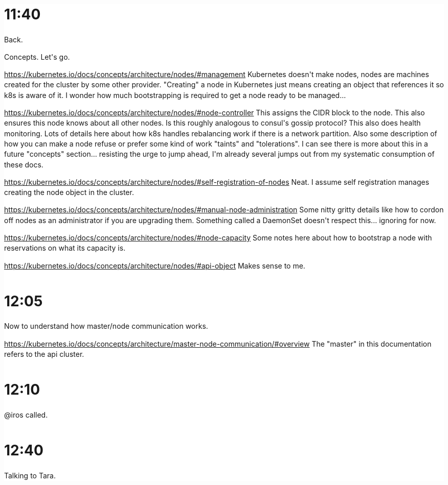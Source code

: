 # 11:40
Back.

Concepts. Let's go.

https://kubernetes.io/docs/concepts/architecture/nodes/#management
Kubernetes doesn't make nodes, nodes are machines created for the cluster
by some other provider. "Creating" a node in Kubernetes just means
creating an object that references it so k8s is aware of it. I wonder
how much bootstrapping is required to get a node ready to be managed...

https://kubernetes.io/docs/concepts/architecture/nodes/#node-controller
This assigns the CIDR block to the node.
This also ensures this node knows about all other nodes.
Is this roughly analogous to consul's gossip protocol?
This also does health monitoring.
Lots of details here about how k8s handles rebalancing work if there is a
network partition.
Also some description of how you can make a node refuse or prefer some kind
of work "taints" and "tolerations". I can see there is more about this in a
future "concepts" section... resisting the urge to jump ahead, I'm already
several jumps out from my systematic consumption of these docs.

https://kubernetes.io/docs/concepts/architecture/nodes/#self-registration-of-nodes
Neat. I assume self registration manages creating the node object in the
cluster.

https://kubernetes.io/docs/concepts/architecture/nodes/#manual-node-administration
Some nitty gritty details like how to cordon off nodes as an administrator
if you are upgrading them. Something called a DaemonSet doesn't respect
this... ignoring for now.

https://kubernetes.io/docs/concepts/architecture/nodes/#node-capacity
Some notes here about how to bootstrap a node with reservations on what its
capacity is.

https://kubernetes.io/docs/concepts/architecture/nodes/#api-object
Makes sense to me.

# 12:05
Now to understand how master/node communication works.

https://kubernetes.io/docs/concepts/architecture/master-node-communication/#overview
The "master" in this documentation refers to the api cluster.

# 12:10
@iros called.

# 12:40
Talking to Tara.
